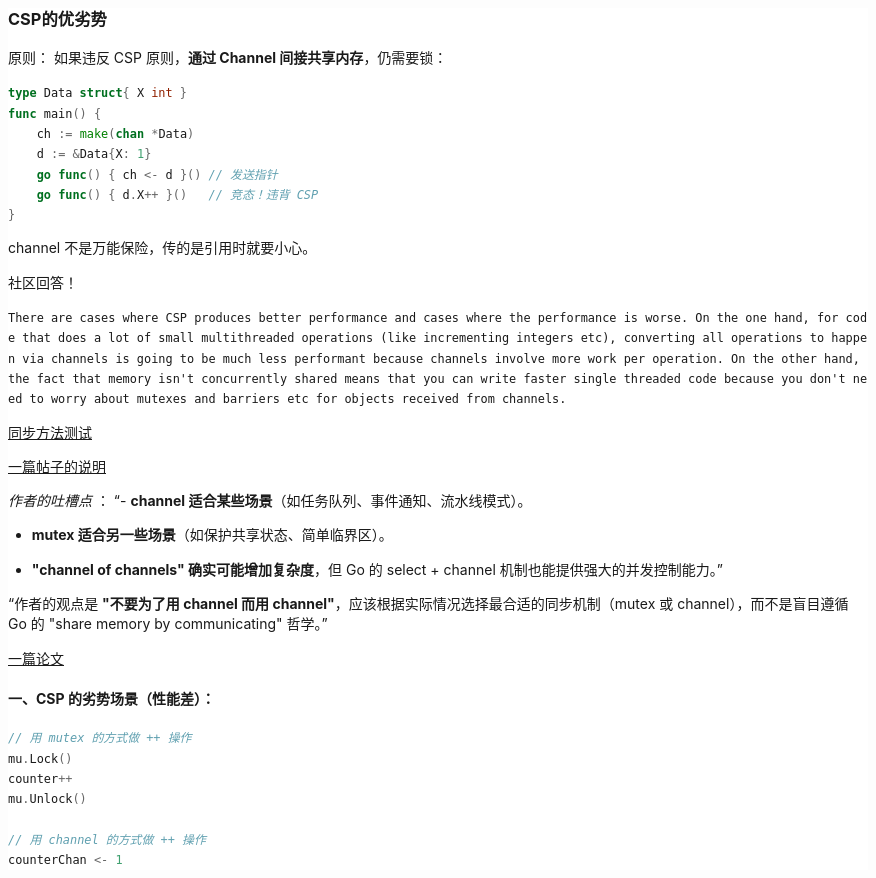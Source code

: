 ### CSP的优劣势

原则： 如果违反 CSP 原则，**通过 Channel 间接共享内存**，仍需要锁：

```go
type Data struct{ X int }
func main() {
    ch := make(chan *Data)
    d := &Data{X: 1}
    go func() { ch <- d }() // 发送指针
    go func() { d.X++ }()   // 竞态！违背 CSP
}
```

channel 不是万能保险，传的是引用时就要小心。


社区回答！

~~~
There are cases where CSP produces better performance and cases where the performance is worse. On the one hand, for code that does a lot of small multithreaded operations (like incrementing integers etc), converting all operations to happen via channels is going to be much less performant because channels involve more work per operation. On the other hand, the fact that memory isn't concurrently shared means that you can write faster single threaded code because you don't need to worry about mutexes and barriers etc for objects received from channels.

~~~


[同步方法测试](https://go-benchmarks.com/synchronization-methods)

[一篇帖子的说明](https://www.jtolio.com/2016/03/go-channels-are-bad-and-you-should-feel-bad/)



*作者的吐槽点* ： “- **channel 适合某些场景**（如任务队列、事件通知、流水线模式）。
    
- **mutex 适合另一些场景**（如保护共享状态、简单临界区）。
    
- **"channel of channels" 确实可能增加复杂度**，但 Go 的 select + channel 机制也能提供强大的并发控制能力。”


“作者的观点是 **"不要为了用 channel 而用 channel"**，应该根据实际情况选择最合适的同步机制（mutex 或 channel），而不是盲目遵循 Go 的 "share memory by communicating" 哲学。”



[一篇论文](https://songlh.github.io/paper/go-study.pdf)


#### 一、CSP 的劣势场景（性能差）：

```go
// 用 mutex 的方式做 ++ 操作
mu.Lock()
counter++
mu.Unlock()

// 用 channel 的方式做 ++ 操作
counterChan <- 1
```
